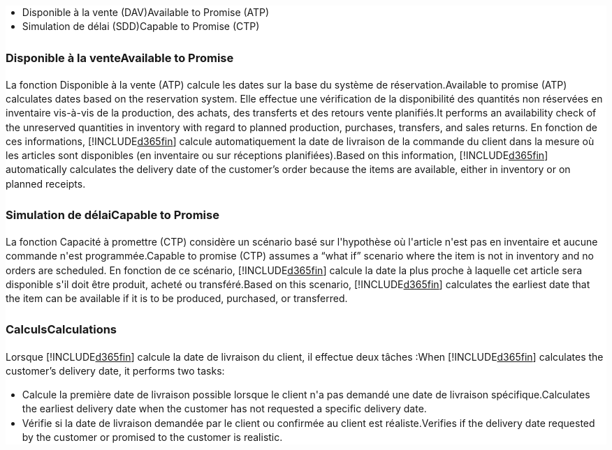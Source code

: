- <span data-ttu-id="beeb9-123">Disponible à la vente (DAV)</span><span class="sxs-lookup"><span data-stu-id="beeb9-123">Available to Promise (ATP)</span></span>  
- <span data-ttu-id="beeb9-124">Simulation de délai (SDD)</span><span class="sxs-lookup"><span data-stu-id="beeb9-124">Capable to Promise (CTP)</span></span>  

### <a name="available-to-promise"></a><span data-ttu-id="beeb9-125">Disponible à la vente</span><span class="sxs-lookup"><span data-stu-id="beeb9-125">Available to Promise</span></span>  
<span data-ttu-id="beeb9-126">La fonction Disponible à la vente (ATP) calcule les dates sur la base du système de réservation.</span><span class="sxs-lookup"><span data-stu-id="beeb9-126">Available to promise (ATP) calculates dates based on the reservation system.</span></span> <span data-ttu-id="beeb9-127">Elle effectue une vérification de la disponibilité des quantités non réservées en inventaire vis-à-vis de la production, des achats, des transferts et des retours vente planifiés.</span><span class="sxs-lookup"><span data-stu-id="beeb9-127">It performs an availability check of the unreserved quantities in inventory with regard to planned production, purchases, transfers, and sales returns.</span></span> <span data-ttu-id="beeb9-128">En fonction de ces informations, [!INCLUDE[d365fin](includes/d365fin_md.md)] calcule automatiquement la date de livraison de la commande du client dans la mesure où les articles sont disponibles (en inventaire ou sur réceptions planifiées).</span><span class="sxs-lookup"><span data-stu-id="beeb9-128">Based on this information, [!INCLUDE[d365fin](includes/d365fin_md.md)] automatically calculates the delivery date of the customer’s order because the items are available, either in inventory or on planned receipts.</span></span>  

### <a name="capable-to-promise"></a><span data-ttu-id="beeb9-129">Simulation de délai</span><span class="sxs-lookup"><span data-stu-id="beeb9-129">Capable to Promise</span></span>  
<span data-ttu-id="beeb9-130">La fonction Capacité à promettre (CTP) considère un scénario basé sur l'hypothèse où l'article n'est pas en inventaire et aucune commande n'est programmée.</span><span class="sxs-lookup"><span data-stu-id="beeb9-130">Capable to promise (CTP) assumes a “what if” scenario where the item is not in inventory and no orders are scheduled.</span></span> <span data-ttu-id="beeb9-131">En fonction de ce scénario, [!INCLUDE[d365fin](includes/d365fin_md.md)] calcule la date la plus proche à laquelle cet article sera disponible s'il doit être produit, acheté ou transféré.</span><span class="sxs-lookup"><span data-stu-id="beeb9-131">Based on this scenario, [!INCLUDE[d365fin](includes/d365fin_md.md)] calculates the earliest date that the item can be available if it is to be produced, purchased, or transferred.</span></span>  


### <a name="calculations"></a><span data-ttu-id="beeb9-132">Calculs</span><span class="sxs-lookup"><span data-stu-id="beeb9-132">Calculations</span></span>  
<span data-ttu-id="beeb9-133">Lorsque [!INCLUDE[d365fin](includes/d365fin_md.md)] calcule la date de livraison du client, il effectue deux tâches :</span><span class="sxs-lookup"><span data-stu-id="beeb9-133">When [!INCLUDE[d365fin](includes/d365fin_md.md)] calculates the customer’s delivery date, it performs two tasks:</span></span>  

- <span data-ttu-id="beeb9-134">Calcule la première date de livraison possible lorsque le client n'a pas demandé une date de livraison spécifique.</span><span class="sxs-lookup"><span data-stu-id="beeb9-134">Calculates the earliest delivery date when the customer has not requested a specific delivery date.</span></span>  
- <span data-ttu-id="beeb9-135">Vérifie si la date de livraison demandée par le client ou confirmée au client est réaliste.</span><span class="sxs-lookup"><span data-stu-id="beeb9-135">Verifies if the delivery date requested by the customer or promised to the customer is realistic.</span></span>  
